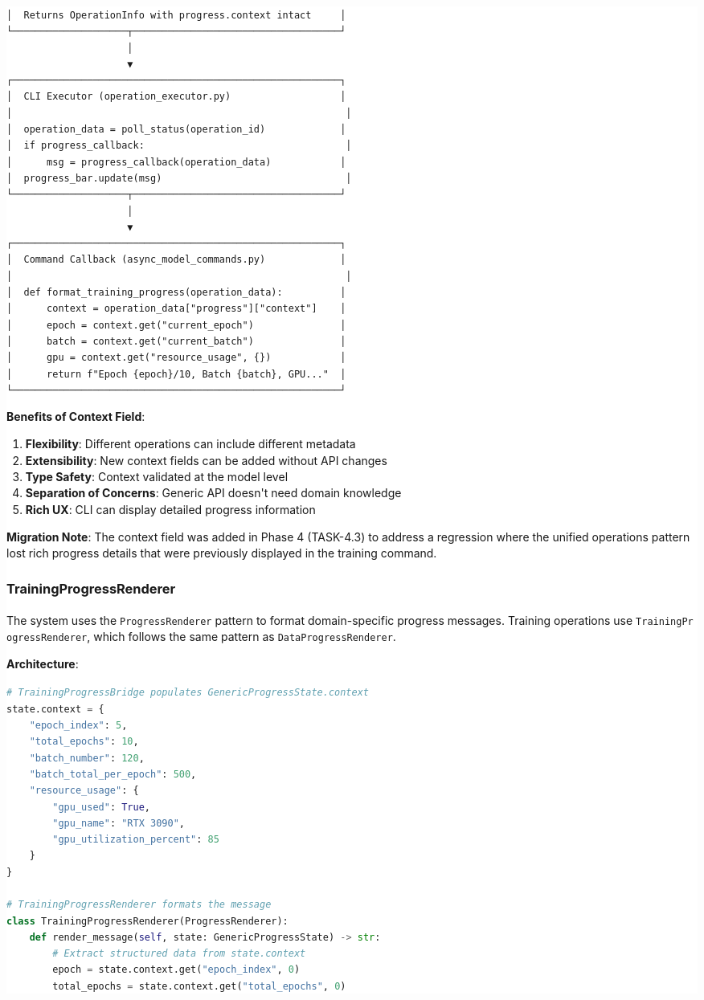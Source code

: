 ```
│  Returns OperationInfo with progress.context intact     │
└────────────────────┬────────────────────────────────────┘
                     │
                     ▼
┌─────────────────────────────────────────────────────────┐
│  CLI Executor (operation_executor.py)                   │
│                                                          │
│  operation_data = poll_status(operation_id)             │
│  if progress_callback:                                   │
│      msg = progress_callback(operation_data)            │
│  progress_bar.update(msg)                                │
└────────────────────┬────────────────────────────────────┘
                     │
                     ▼
┌─────────────────────────────────────────────────────────┐
│  Command Callback (async_model_commands.py)             │
│                                                          │
│  def format_training_progress(operation_data):          │
│      context = operation_data["progress"]["context"]    │
│      epoch = context.get("current_epoch")               │
│      batch = context.get("current_batch")               │
│      gpu = context.get("resource_usage", {})            │
│      return f"Epoch {epoch}/10, Batch {batch}, GPU..."  │
└─────────────────────────────────────────────────────────┘
```

**Benefits of Context Field**:
1. **Flexibility**: Different operations can include different metadata
2. **Extensibility**: New context fields can be added without API changes
3. **Type Safety**: Context validated at the model level
4. **Separation of Concerns**: Generic API doesn't need domain knowledge
5. **Rich UX**: CLI can display detailed progress information

**Migration Note**: The context field was added in Phase 4 (TASK-4.3) to address a regression where the unified operations pattern lost rich progress details that were previously displayed in the training command.

### TrainingProgressRenderer

The system uses the `ProgressRenderer` pattern to format domain-specific progress messages. Training operations use `TrainingProgressRenderer`, which follows the same pattern as `DataProgressRenderer`.

**Architecture**:

```python
# TrainingProgressBridge populates GenericProgressState.context
state.context = {
    "epoch_index": 5,
    "total_epochs": 10,
    "batch_number": 120,
    "batch_total_per_epoch": 500,
    "resource_usage": {
        "gpu_used": True,
        "gpu_name": "RTX 3090",
        "gpu_utilization_percent": 85
    }
}

# TrainingProgressRenderer formats the message
class TrainingProgressRenderer(ProgressRenderer):
    def render_message(self, state: GenericProgressState) -> str:
        # Extract structured data from state.context
        epoch = state.context.get("epoch_index", 0)
        total_epochs = state.context.get("total_epochs", 0)
```